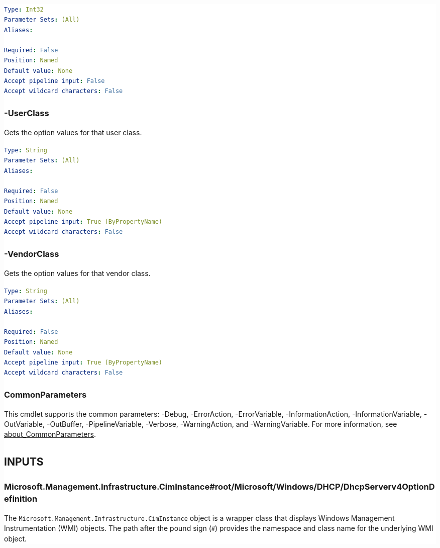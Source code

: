 ```yaml
Type: Int32
Parameter Sets: (All)
Aliases: 

Required: False
Position: Named
Default value: None
Accept pipeline input: False
Accept wildcard characters: False
```

### -UserClass
Gets the option values for that user class.

```yaml
Type: String
Parameter Sets: (All)
Aliases: 

Required: False
Position: Named
Default value: None
Accept pipeline input: True (ByPropertyName)
Accept wildcard characters: False
```

### -VendorClass
Gets the option values for that vendor class.

```yaml
Type: String
Parameter Sets: (All)
Aliases: 

Required: False
Position: Named
Default value: None
Accept pipeline input: True (ByPropertyName)
Accept wildcard characters: False
```

### CommonParameters
This cmdlet supports the common parameters: -Debug, -ErrorAction, -ErrorVariable, -InformationAction, -InformationVariable, -OutVariable, -OutBuffer, -PipelineVariable, -Verbose, -WarningAction, and -WarningVariable. For more information, see [about_CommonParameters](http://go.microsoft.com/fwlink/?LinkID=113216).

## INPUTS

### Microsoft.Management.Infrastructure.CimInstance#root/Microsoft/Windows/DHCP/DhcpServerv4OptionDefinition
The `Microsoft.Management.Infrastructure.CimInstance` object is a wrapper class that displays Windows Management Instrumentation (WMI) objects.
The path after the pound sign (`#`) provides the namespace and class name for the underlying WMI object.
